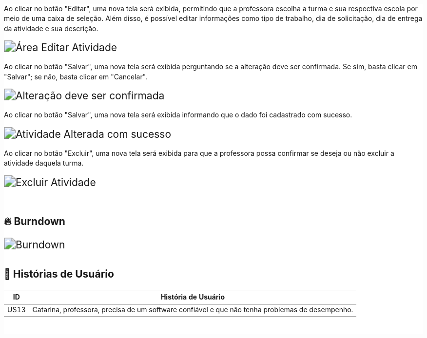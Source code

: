 Ao clicar no botão "Editar", uma nova tela será exibida, permitindo que a professora escolha a turma e sua respectiva escola por meio de uma caixa de seleção. Além disso, é possível editar informações como tipo de trabalho, dia de solicitação, dia de entrega da atividade e sua descrição.

<img src="https://github.com/BuzzTech-API/API_ADS_2SEMESTE_2023.1/blob/main/doc/img/area_editar_atividade.png" alt="Área Editar Atividade" style="zoom: 150%;" />

Ao clicar no botão "Salvar", uma nova tela será exibida perguntando se a alteração deve ser confirmada. Se sim, basta clicar em "Salvar"; se não, basta clicar em "Cancelar".

<img src="https://github.com/BuzzTech-API/API_ADS_2SEMESTE_2023.1/blob/main/doc/img/editando_atividade_salvar.png" alt="Alteração deve ser confirmada" style="zoom: 150%;" />

Ao clicar no botão "Salvar", uma nova tela será exibida informando que o dado foi cadastrado com sucesso.

<img src="https://github.com/BuzzTech-API/API_ADS_2SEMESTE_2023.1/blob/main/doc/img/editando_atividade_salvar_sucesso.png" alt="Atividade Alterada com sucesso" style="zoom: 150%;" />

Ao clicar no botão "Excluir", uma nova tela será exibida para que a professora possa confirmar se deseja ou não excluir a atividade daquela turma.

<img src="https://github.com/BuzzTech-API/API_ADS_2SEMESTE_2023.1/blob/main/doc/img/excluir_atividade.png" alt="Excluir Atividade" style="zoom: 150%;" />


<br>
<br>

## :fire: Burndown <a id='burndown'></a>

<img src="https://github.com/BuzzTech-API/API_ADS_2SEMESTE_2023.1/blob/main/doc/img/burndown4.jpeg" alt="Burndown" style="zoom: 150%;" />

<br>




## :key: Histórias de Usuário<a id="historia"></a>




|          ID           |                     História de Usuário                      |
| :-------------------: | :----------------------------------------------------------: |
| US13<a id='us13'></a> | Catarina, professora, precisa de um software confiável e que não tenha problemas de desempenho. |


<br>

